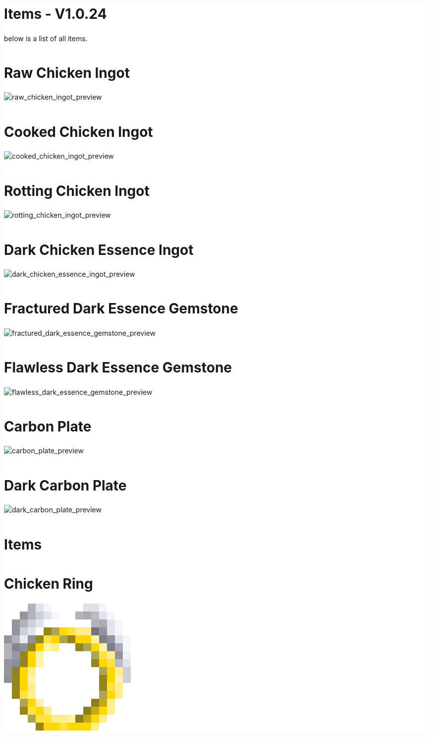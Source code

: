 

# Items - V1.0.24
below is a list of all items.

# Raw Chicken Ingot
<img width="55" height="52" alt="raw_chicken_ingot_preview" src="https://github.com/user-attachments/assets/1b68d51a-ff3f-4a9d-b4cc-0b98300e33f9" />

# Cooked Chicken Ingot
<img width="56" height="53" alt="cooked_chicken_ingot_preview" src="https://github.com/user-attachments/assets/40c029fb-611f-4fe8-8f84-44bd85413783" />

# Rotting Chicken Ingot
<img width="55" height="53" alt="rotting_chicken_ingot_preview" src="https://github.com/user-attachments/assets/bebc9b64-68a9-4f89-a074-24a70f70111b" />

# Dark Chicken Essence Ingot
<img width="54" height="54" alt="dark_chicken_essence_ingot_preview" src="https://github.com/user-attachments/assets/39023ba0-5a02-4478-ba8e-8fb0dada3a51" />

# Fractured Dark Essence Gemstone
<img width="54" height="54" alt="fractured_dark_essence_gemstone_preview" src="https://github.com/user-attachments/assets/9c821ac2-9d9a-45e7-9f92-92667bfd6f55" />

# Flawless Dark Essence Gemstone
<img width="54" height="50" alt="flawless_dark_essence_gemstone_preview" src="https://github.com/user-attachments/assets/8748c600-7654-40c6-867c-5319e43e9fbf" />

# Carbon Plate
<img width="53" height="53" alt="carbon_plate_preview" src="https://github.com/user-attachments/assets/84b20f45-4718-4c08-9756-b26a97ed8aa9" />

# Dark Carbon Plate
<img width="52" height="54" alt="dark_carbon_plate_preview" src="https://github.com/user-attachments/assets/46a79ed4-c666-45fa-b5d1-8e810f656bfc" />


# Items 

# Chicken Ring
<img width="256" height="256" alt="Chicken_ring_256" src="https://raw.githubusercontent.com/DeadTiredProd/chickenring/main/chickenring/images/previews/Chicken_ring_256.png" />